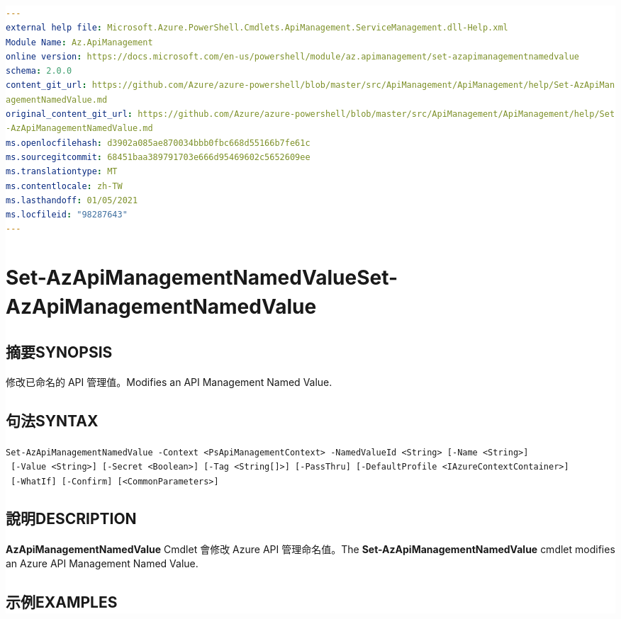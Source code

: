 ```yaml
---
external help file: Microsoft.Azure.PowerShell.Cmdlets.ApiManagement.ServiceManagement.dll-Help.xml
Module Name: Az.ApiManagement
online version: https://docs.microsoft.com/en-us/powershell/module/az.apimanagement/set-azapimanagementnamedvalue
schema: 2.0.0
content_git_url: https://github.com/Azure/azure-powershell/blob/master/src/ApiManagement/ApiManagement/help/Set-AzApiManagementNamedValue.md
original_content_git_url: https://github.com/Azure/azure-powershell/blob/master/src/ApiManagement/ApiManagement/help/Set-AzApiManagementNamedValue.md
ms.openlocfilehash: d3902a085ae870034bbb0fbc668d55166b7fe61c
ms.sourcegitcommit: 68451baa389791703e666d95469602c5652609ee
ms.translationtype: MT
ms.contentlocale: zh-TW
ms.lasthandoff: 01/05/2021
ms.locfileid: "98287643"
---
```

# <span data-ttu-id="a2165-101">Set-AzApiManagementNamedValue</span><span class="sxs-lookup"><span data-stu-id="a2165-101">Set-AzApiManagementNamedValue</span></span>

## <span data-ttu-id="a2165-102">摘要</span><span class="sxs-lookup"><span data-stu-id="a2165-102">SYNOPSIS</span></span>
<span data-ttu-id="a2165-103">修改已命名的 API 管理值。</span><span class="sxs-lookup"><span data-stu-id="a2165-103">Modifies an API Management Named Value.</span></span>

## <span data-ttu-id="a2165-104">句法</span><span class="sxs-lookup"><span data-stu-id="a2165-104">SYNTAX</span></span>

```
Set-AzApiManagementNamedValue -Context <PsApiManagementContext> -NamedValueId <String> [-Name <String>]
 [-Value <String>] [-Secret <Boolean>] [-Tag <String[]>] [-PassThru] [-DefaultProfile <IAzureContextContainer>]
 [-WhatIf] [-Confirm] [<CommonParameters>]
```

## <span data-ttu-id="a2165-105">說明</span><span class="sxs-lookup"><span data-stu-id="a2165-105">DESCRIPTION</span></span>
<span data-ttu-id="a2165-106">**AzApiManagementNamedValue** Cmdlet 會修改 Azure API 管理命名值。</span><span class="sxs-lookup"><span data-stu-id="a2165-106">The **Set-AzApiManagementNamedValue** cmdlet modifies an Azure API Management Named Value.</span></span>

## <span data-ttu-id="a2165-107">示例</span><span class="sxs-lookup"><span data-stu-id="a2165-107">EXAMPLES</span></span>
